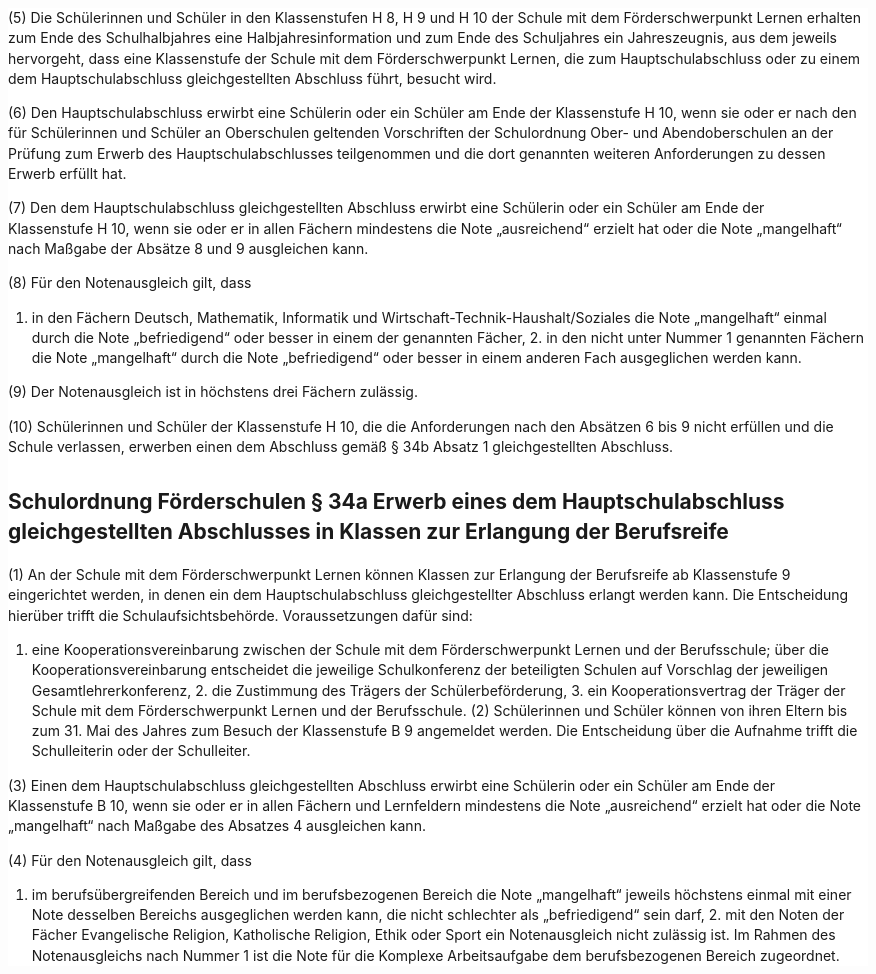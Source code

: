 (5) Die Schülerinnen und Schüler in den Klassenstufen H 8, H 9 und H 10 der Schule mit dem Förderschwerpunkt Lernen erhalten zum Ende des Schulhalbjahres eine Halbjahresinformation und zum Ende des Schuljahres ein Jahreszeugnis, aus dem jeweils hervorgeht, dass eine Klassenstufe der Schule mit dem Förderschwerpunkt Lernen, die zum Hauptschulabschluss oder zu einem dem Hauptschulabschluss gleichgestellten Abschluss führt, besucht wird.

(6) Den Hauptschulabschluss erwirbt eine Schülerin oder ein Schüler am Ende der Klassenstufe H 10, wenn sie oder er nach den für Schülerinnen und Schüler an Oberschulen geltenden Vorschriften der Schulordnung Ober- und Abendoberschulen an der Prüfung zum Erwerb des Hauptschulabschlusses teilgenommen und die dort genannten weiteren Anforderungen zu dessen Erwerb erfüllt hat.

(7) Den dem Hauptschulabschluss gleichgestellten Abschluss erwirbt eine Schülerin oder ein Schüler am Ende der Klassenstufe H 10, wenn sie oder er in allen Fächern mindestens die Note „ausreichend“ erzielt hat oder die Note „mangelhaft“ nach Maßgabe der Absätze 8 und 9 ausgleichen kann.

(8) Für den Notenausgleich gilt, dass

1. in den Fächern Deutsch, Mathematik, Informatik und Wirtschaft-Technik-Haushalt/Soziales die Note „mangelhaft“ einmal durch die Note „befriedigend“ oder besser in einem der genannten Fächer, 2. in den nicht unter Nummer 1 genannten Fächern die Note „mangelhaft“ durch die Note „befriedigend“ oder besser in einem anderen Fach ausgeglichen werden kann.

(9) Der Notenausgleich ist in höchstens drei Fächern zulässig.

(10) Schülerinnen und Schüler der Klassenstufe H 10, die die Anforderungen nach den Absätzen 6 bis 9 nicht erfüllen und die Schule verlassen, erwerben einen dem Abschluss gemäß § 34b Absatz 1 gleichgestellten Abschluss.


## Schulordnung Förderschulen § 34a Erwerb eines dem Hauptschulabschluss gleichgestellten Abschlusses in Klassen zur Erlangung der Berufsreife

(1) An der Schule mit dem Förderschwerpunkt Lernen können Klassen zur Erlangung der Berufsreife ab Klassenstufe 9 eingerichtet werden, in denen ein dem Hauptschulabschluss gleichgestellter Abschluss erlangt werden kann. Die Entscheidung hierüber trifft die Schulaufsichtsbehörde. Voraussetzungen dafür sind:

1. eine Kooperationsvereinbarung zwischen der Schule mit dem Förderschwerpunkt Lernen und der Berufsschule; über die Kooperationsvereinbarung entscheidet die jeweilige Schulkonferenz der beteiligten Schulen auf Vorschlag der jeweiligen Gesamtlehrerkonferenz, 2. die Zustimmung des Trägers der Schülerbeförderung, 3. ein Kooperationsvertrag der Träger der Schule mit dem Förderschwerpunkt Lernen und der Berufsschule. (2) Schülerinnen und Schüler können von ihren Eltern bis zum 31. Mai des Jahres zum Besuch der Klassenstufe B 9 angemeldet werden. Die Entscheidung über die Aufnahme trifft die Schulleiterin oder der Schulleiter.

(3) Einen dem Hauptschulabschluss gleichgestellten Abschluss erwirbt eine Schülerin oder ein Schüler am Ende der Klassenstufe B 10, wenn sie oder er in allen Fächern und Lernfeldern mindestens die Note „ausreichend“ erzielt hat oder die Note „mangelhaft“ nach Maßgabe des Absatzes 4 ausgleichen kann.

(4) Für den Notenausgleich gilt, dass

1. im berufsübergreifenden Bereich und im berufsbezogenen Bereich die Note „mangelhaft“ jeweils höchstens einmal mit einer Note desselben Bereichs ausgeglichen werden kann, die nicht schlechter als „befriedigend“ sein darf, 2. mit den Noten der Fächer Evangelische Religion, Katholische Religion, Ethik oder Sport ein Notenausgleich nicht zulässig ist. Im Rahmen des Notenausgleichs nach Nummer 1 ist die Note für die Komplexe Arbeitsaufgabe dem berufsbezogenen Bereich zugeordnet.
